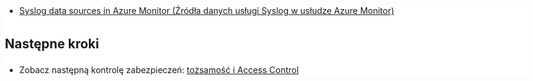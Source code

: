 - [Syslog data sources in Azure Monitor (Źródła danych usługi Syslog w usłudze Azure Monitor)](../../azure-monitor/agents/data-sources-syslog.md)


## <a name="next-steps"></a>Następne kroki

- Zobacz następną kontrolę zabezpieczeń: [tożsamość i Access Control](security-control-identity-access-control.md)
